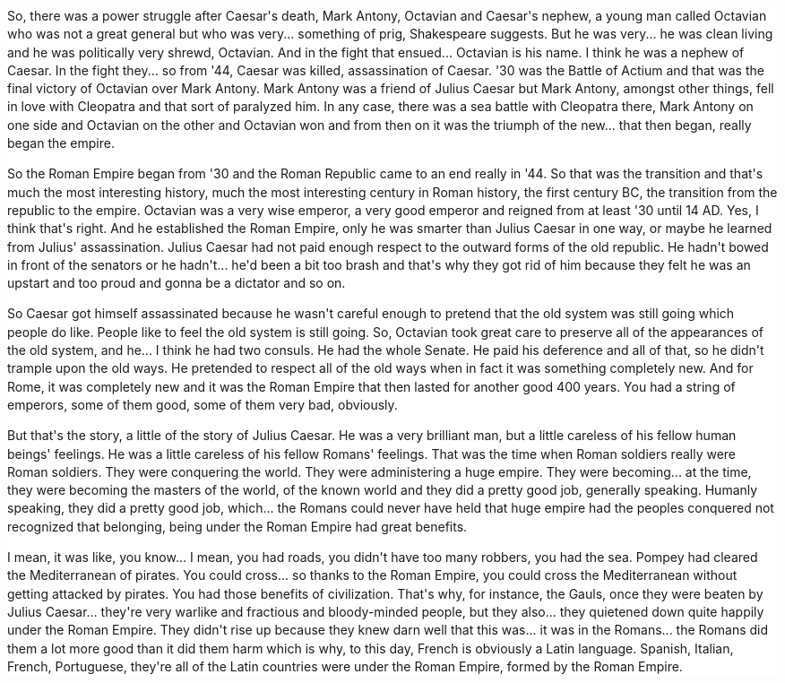 So, there was a power struggle after Caesar's death, Mark Antony, Octavian and
Caesar's nephew, a young man called Octavian who was not a great general but who was
very... something of prig, Shakespeare suggests. But he was very... he was clean
living and he was politically very shrewd, Octavian. And in the fight that ensued...
Octavian is his name. I think he was a nephew of Caesar. In the fight they... so
from '44, Caesar was killed, assassination of Caesar. '30 was the Battle of Actium
and that was the final victory of Octavian over Mark Antony. Mark Antony was a friend
of Julius Caesar but Mark Antony, amongst other things, fell in love with Cleopatra
and that sort of paralyzed him. In any case, there was a sea battle with Cleopatra
there, Mark Antony on one side and Octavian on the other and Octavian won and from
then on it was the triumph of the new... that then began, really began the empire.

So the Roman Empire began from '30 and the Roman Republic came to an end really in
'44. So that was the transition and that's much the most interesting history, much
the most interesting century in Roman history, the first century BC, the transition
from the republic to the empire. Octavian was a very wise emperor, a very good
emperor and reigned from at least '30 until 14 AD. Yes, I think that's right. And he
established the Roman Empire, only he was smarter than Julius Caesar in one way, or
maybe he learned from Julius' assassination. Julius Caesar had not paid enough
respect to the outward forms of the old republic. He hadn't bowed in front of the
senators or he hadn't... he'd been a bit too brash and that's why they got rid of
him because they felt he was an upstart and too proud and gonna be a dictator and so
on.

So Caesar got himself assassinated because he wasn't careful enough to pretend that
the old system was still going which people do like. People like to feel the old
system is still going. So, Octavian took great care to preserve all of the appearances
of the old system, and he... I think he had two consuls. He had the whole Senate. He
paid his deference and all of that, so he didn't trample upon the old ways. He
pretended to respect all of the old ways when in fact it was something completely
new. And for Rome, it was completely new and it was the Roman Empire that then
lasted for another good 400 years. You had a string of emperors, some of them good,
some of them very bad, obviously.

But that's the story, a little of the story of Julius Caesar. He was a very brilliant
man, but a little careless of his fellow human beings' feelings. He was a little
careless of his fellow Romans' feelings. That was the time when Roman soldiers really
were Roman soldiers. They were conquering the world. They were administering a huge
empire. They were becoming... at the time, they were becoming the masters of the
world, of the known world and they did a pretty good job, generally speaking. Humanly
speaking, they did a pretty good job, which... the Romans could never have held that
huge empire had the peoples conquered not recognized that belonging, being under the
Roman Empire had great benefits.

I mean, it was like, you know... I mean, you had roads, you didn't have too many
robbers, you had the sea. Pompey had cleared the Mediterranean of pirates. You could
cross... so thanks to the Roman Empire, you could cross the Mediterranean without
getting attacked by pirates. You had those benefits of civilization. That's why, for
instance, the Gauls, once they were beaten by Julius Caesar... they're very warlike
and fractious and bloody-minded people, but they also... they quietened down quite
happily under the Roman Empire. They didn't rise up because they knew darn well that
this was... it was in the Romans... the Romans did them a lot more good than it did
them harm which is why, to this day, French is obviously a Latin language. Spanish,
Italian, French, Portuguese, they're all of the Latin countries were under the Roman
Empire, formed by the Roman Empire.
